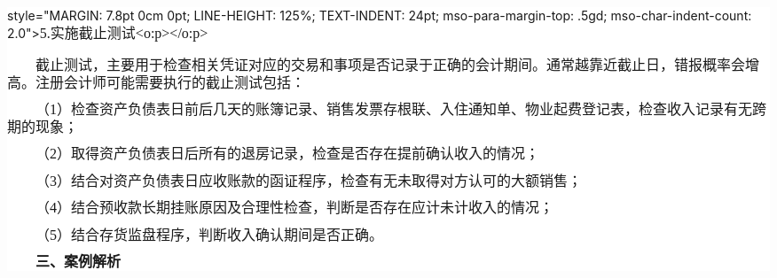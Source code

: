 style="MARGIN: 7.8pt 0cm 0pt; LINE-HEIGHT: 125%; TEXT-INDENT: 24pt; mso-para-margin-top: .5gd; mso-char-indent-count: 2.0"><FONT 
face=Calibri><SPAN lang=EN-US 
style='FONT-SIZE: 12pt; FONT-FAMILY: 仿宋_GB2312; LINE-HEIGHT: 125%; mso-hansi-font-family: "Arial Narrow"; mso-bidi-font-size: 16.0pt'>5.</SPAN><SPAN 
style='FONT-SIZE: 12pt; FONT-FAMILY: 仿宋_GB2312; LINE-HEIGHT: 125%; mso-hansi-font-family: "Arial Narrow"; mso-bidi-font-size: 16.0pt'>实施截止测试<SPAN 
lang=EN-US><o:p></o:p></SPAN></SPAN></FONT></P>
<P class=MsoNormal 
style="MARGIN: 7.8pt 0cm 0pt; LINE-HEIGHT: 125%; TEXT-INDENT: 24pt; mso-para-margin-top: .5gd; mso-char-indent-count: 2.0"><SPAN 
style='FONT-SIZE: 12pt; FONT-FAMILY: 仿宋_GB2312; LINE-HEIGHT: 125%; mso-hansi-font-family: "Arial Narrow"; mso-bidi-font-size: 16.0pt'><FONT 
face=Calibri>截止测试，主要用于检查相关凭证对应的交易和事项是否记录于正确的会计期间。通常越靠近截止日，错报概率会增高。注册会计师可能需要执行的截止测试包括：<SPAN 
lang=EN-US><o:p></o:p></SPAN></FONT></SPAN></P>
<P class=MsoNormal 
style="MARGIN: 7.8pt 0cm 0pt; LINE-HEIGHT: 125%; TEXT-INDENT: 24pt; mso-para-margin-top: .5gd; mso-char-indent-count: 2.0"><SPAN 
style='FONT-SIZE: 12pt; FONT-FAMILY: 仿宋_GB2312; LINE-HEIGHT: 125%; mso-hansi-font-family: "Arial Narrow"; mso-bidi-font-size: 16.0pt'><FONT 
face=Calibri>（<SPAN 
lang=EN-US>1</SPAN>）检查资产负债表日前后几天的账簿记录、销售发票存根联、入住通知单、物业起费登记表，检查收入记录有无跨期的现象；<SPAN 
lang=EN-US><o:p></o:p></SPAN></FONT></SPAN></P>
<P class=MsoNormal 
style="MARGIN: 7.8pt 0cm 0pt; LINE-HEIGHT: 125%; TEXT-INDENT: 24pt; mso-para-margin-top: .5gd; mso-char-indent-count: 2.0"><SPAN 
style='FONT-SIZE: 12pt; FONT-FAMILY: 仿宋_GB2312; LINE-HEIGHT: 125%; mso-hansi-font-family: "Arial Narrow"; mso-bidi-font-size: 16.0pt'><FONT 
face=Calibri>（<SPAN lang=EN-US>2</SPAN>）取得资产负债表日后所有的退房记录，检查是否存在提前确认收入的情况；<SPAN 
lang=EN-US><o:p></o:p></SPAN></FONT></SPAN></P>
<P class=MsoNormal 
style="MARGIN: 7.8pt 0cm 0pt; LINE-HEIGHT: 125%; TEXT-INDENT: 24pt; mso-para-margin-top: .5gd; mso-char-indent-count: 2.0"><SPAN 
style='FONT-SIZE: 12pt; FONT-FAMILY: 仿宋_GB2312; LINE-HEIGHT: 125%; mso-hansi-font-family: "Arial Narrow"; mso-bidi-font-size: 16.0pt'><FONT 
face=Calibri>（<SPAN 
lang=EN-US>3</SPAN>）结合对资产负债表日应收账款的函证程序，检查有无未取得对方认可的大额销售；<SPAN 
lang=EN-US><o:p></o:p></SPAN></FONT></SPAN></P>
<P class=MsoNormal 
style="MARGIN: 7.8pt 0cm 0pt; LINE-HEIGHT: 125%; TEXT-INDENT: 24pt; mso-para-margin-top: .5gd; mso-char-indent-count: 2.0"><SPAN 
style='FONT-SIZE: 12pt; FONT-FAMILY: 仿宋_GB2312; LINE-HEIGHT: 125%; mso-hansi-font-family: "Arial Narrow"; mso-bidi-font-size: 16.0pt'><FONT 
face=Calibri>（<SPAN lang=EN-US>4</SPAN>）结合预收款长期挂账原因及合理性检查，判断是否存在应计未计收入的情况；<SPAN 
lang=EN-US><o:p></o:p></SPAN></FONT></SPAN></P>
<P class=MsoNormal 
style="MARGIN: 7.8pt 0cm 0pt; LINE-HEIGHT: 125%; TEXT-INDENT: 24pt; mso-para-margin-top: .5gd; mso-char-indent-count: 2.0"><SPAN 
style='FONT-SIZE: 12pt; FONT-FAMILY: 仿宋_GB2312; LINE-HEIGHT: 125%; mso-hansi-font-family: "Arial Narrow"; mso-bidi-font-size: 16.0pt'><FONT 
face=Calibri>（<SPAN lang=EN-US>5</SPAN>）结合存货监盘程序，判断收入确认期间是否正确。<SPAN 
lang=EN-US><o:p></o:p></SPAN></FONT></SPAN></P>
<P class=MsoNormal 
style="MARGIN: 7.8pt 0cm 0pt; LINE-HEIGHT: 125%; TEXT-INDENT: 24pt; mso-para-margin-top: .5gd; mso-char-indent-count: 2.0"><B 
style="mso-bidi-font-weight: normal"><SPAN 
style='FONT-SIZE: 12pt; FONT-FAMILY: 仿宋_GB2312; LINE-HEIGHT: 125%; mso-hansi-font-family: "Arial Narrow"; mso-bidi-font-size: 16.0pt'><FONT 
face=Calibri>三、案例解析<SPAN lang=EN-US><o:p></o:p></SPAN></FONT></SPAN></B></P>
<P class=MsoNormal 
style="MARGIN: 7.8pt 0cm 0pt; LINE-HEIGHT: 125%; TEXT-INDENT: 24pt; mso-para-margin-top: .5gd; mso-char-indent-count: 2.0"><SPAN 
style='FONT-SIZE: 12pt; FONT-FAMILY: 仿宋_GB2312; LINE-HEIGHT: 125%; mso-hansi-font-family: "Arial Narrow"; mso-bidi-font-size: 16.0pt'><FONT 